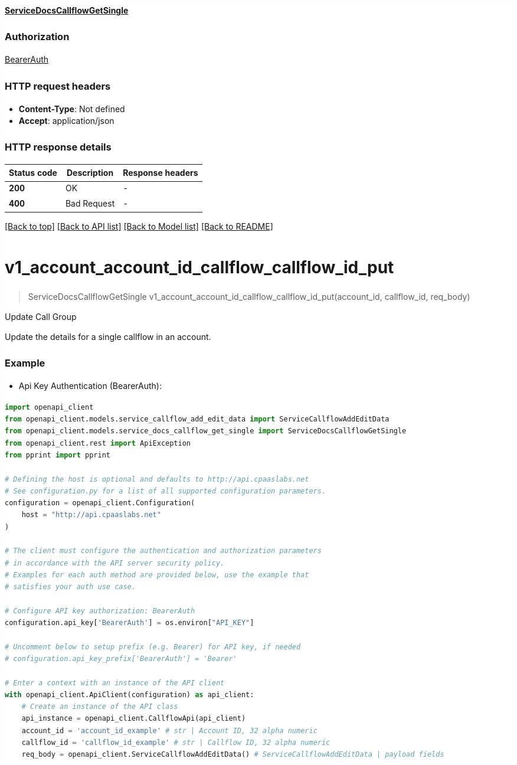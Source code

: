 [**ServiceDocsCallflowGetSingle**](ServiceDocsCallflowGetSingle.md)

### Authorization

[BearerAuth](../README.md#BearerAuth)

### HTTP request headers

 - **Content-Type**: Not defined
 - **Accept**: application/json

### HTTP response details

| Status code | Description | Response headers |
|-------------|-------------|------------------|
**200** | OK |  -  |
**400** | Bad Request |  -  |

[[Back to top]](#) [[Back to API list]](../README.md#documentation-for-api-endpoints) [[Back to Model list]](../README.md#documentation-for-models) [[Back to README]](../README.md)

# **v1_account_account_id_callflow_callflow_id_put**
> ServiceDocsCallflowGetSingle v1_account_account_id_callflow_callflow_id_put(account_id, callflow_id, req_body)

Update Call Group

Update the details for a single callflow in an account.

### Example

* Api Key Authentication (BearerAuth):

```python
import openapi_client
from openapi_client.models.service_callflow_add_edit_data import ServiceCallflowAddEditData
from openapi_client.models.service_docs_callflow_get_single import ServiceDocsCallflowGetSingle
from openapi_client.rest import ApiException
from pprint import pprint

# Defining the host is optional and defaults to http://api.cpaaslabs.net
# See configuration.py for a list of all supported configuration parameters.
configuration = openapi_client.Configuration(
    host = "http://api.cpaaslabs.net"
)

# The client must configure the authentication and authorization parameters
# in accordance with the API server security policy.
# Examples for each auth method are provided below, use the example that
# satisfies your auth use case.

# Configure API key authorization: BearerAuth
configuration.api_key['BearerAuth'] = os.environ["API_KEY"]

# Uncomment below to setup prefix (e.g. Bearer) for API key, if needed
# configuration.api_key_prefix['BearerAuth'] = 'Bearer'

# Enter a context with an instance of the API client
with openapi_client.ApiClient(configuration) as api_client:
    # Create an instance of the API class
    api_instance = openapi_client.CallflowApi(api_client)
    account_id = 'account_id_example' # str | Account ID, 32 alpha numeric
    callflow_id = 'callflow_id_example' # str | Callflow ID, 32 alpha numeric
    req_body = openapi_client.ServiceCallflowAddEditData() # ServiceCallflowAddEditData | payload fields
```
